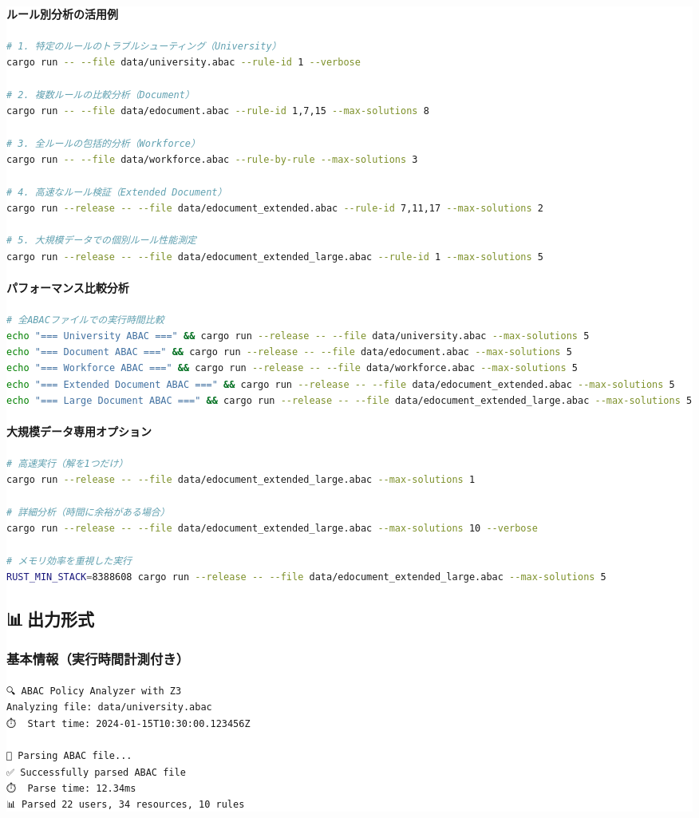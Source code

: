 #### ルール別分析の活用例
```bash
# 1. 特定のルールのトラブルシューティング（University）
cargo run -- --file data/university.abac --rule-id 1 --verbose

# 2. 複数ルールの比較分析（Document）
cargo run -- --file data/edocument.abac --rule-id 1,7,15 --max-solutions 8

# 3. 全ルールの包括的分析（Workforce）
cargo run -- --file data/workforce.abac --rule-by-rule --max-solutions 3

# 4. 高速なルール検証（Extended Document）
cargo run --release -- --file data/edocument_extended.abac --rule-id 7,11,17 --max-solutions 2

# 5. 大規模データでの個別ルール性能測定
cargo run --release -- --file data/edocument_extended_large.abac --rule-id 1 --max-solutions 5
```

#### パフォーマンス比較分析
```bash
# 全ABACファイルでの実行時間比較
echo "=== University ABAC ===" && cargo run --release -- --file data/university.abac --max-solutions 5
echo "=== Document ABAC ===" && cargo run --release -- --file data/edocument.abac --max-solutions 5  
echo "=== Workforce ABAC ===" && cargo run --release -- --file data/workforce.abac --max-solutions 5
echo "=== Extended Document ABAC ===" && cargo run --release -- --file data/edocument_extended.abac --max-solutions 5
echo "=== Large Document ABAC ===" && cargo run --release -- --file data/edocument_extended_large.abac --max-solutions 5
```

#### 大規模データ専用オプション
```bash
# 高速実行（解を1つだけ）
cargo run --release -- --file data/edocument_extended_large.abac --max-solutions 1

# 詳細分析（時間に余裕がある場合）
cargo run --release -- --file data/edocument_extended_large.abac --max-solutions 10 --verbose

# メモリ効率を重視した実行
RUST_MIN_STACK=8388608 cargo run --release -- --file data/edocument_extended_large.abac --max-solutions 5
```

## 📊 出力形式

### 基本情報（実行時間計測付き）
```
🔍 ABAC Policy Analyzer with Z3
Analyzing file: data/university.abac
⏱️  Start time: 2024-01-15T10:30:00.123456Z

📖 Parsing ABAC file...
✅ Successfully parsed ABAC file
⏱️  Parse time: 12.34ms
📊 Parsed 22 users, 34 resources, 10 rules
```
